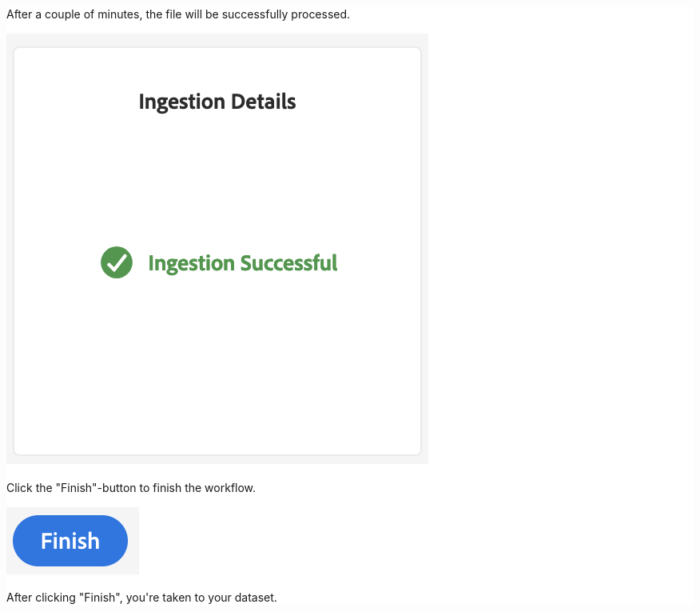 
After a couple of minutes, the file will be successfully processed.

![Data Ingestion](./images/success.png)

Click the "Finish"-button to finish the workflow.

![Data Ingestion](./images/finish.png)

After clicking "Finish", you're taken to your dataset.
